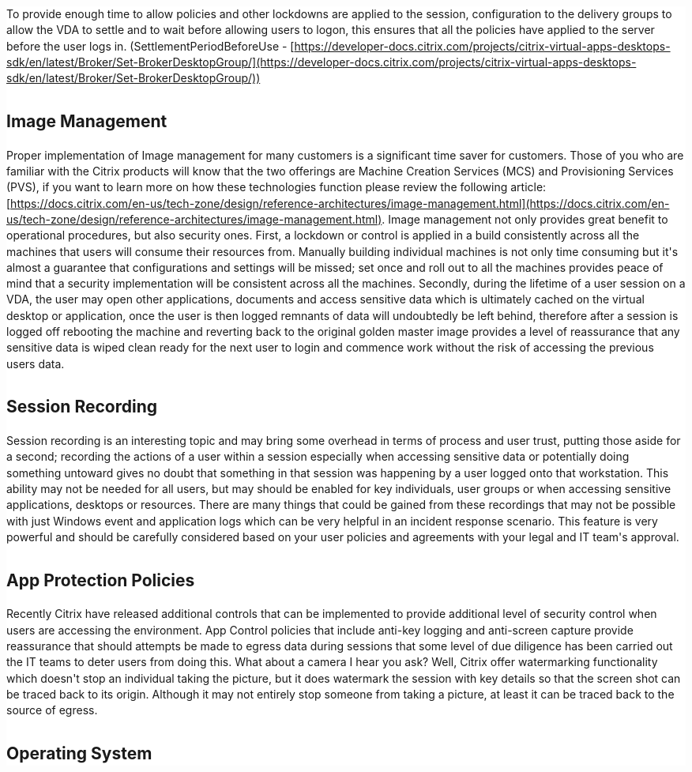 To provide enough time to allow policies and other lockdowns are applied to the session, configuration to the delivery groups to allow the VDA to settle and to wait before allowing users to logon, this ensures that all the policies have applied to the server before the user logs in. (SettlementPeriodBeforeUse - [https://developer-docs.citrix.com/projects/citrix-virtual-apps-desktops-sdk/en/latest/Broker/Set-BrokerDesktopGroup/](https://developer-docs.citrix.com/projects/citrix-virtual-apps-desktops-sdk/en/latest/Broker/Set-BrokerDesktopGroup/))

## Image Management

Proper implementation of Image management for many customers is a significant time saver for customers. Those of you who are familiar with the Citrix products will know that the two offerings are Machine Creation Services (MCS) and Provisioning Services (PVS), if you want to learn more on how these technologies function please review the following article: [https://docs.citrix.com/en-us/tech-zone/design/reference-architectures/image-management.html](https://docs.citrix.com/en-us/tech-zone/design/reference-architectures/image-management.html). Image management not only provides great benefit to operational procedures, but also security ones. First, a lockdown or control is applied in a build consistently across all the machines that users will consume their resources from. Manually building individual machines is not only time consuming but it's almost a guarantee that configurations and settings will be missed; set once and roll out to all the machines provides peace of mind that a security implementation will be consistent across all the machines. Secondly, during the lifetime of a user session on a VDA, the user may open other applications, documents and access sensitive data which is ultimately cached on the virtual desktop or application, once the user is then logged remnants of data will undoubtedly be left behind, therefore after a session is logged off rebooting the machine and reverting back to the original golden master image provides a level of reassurance that any sensitive data is wiped clean ready for the next user to login and commence work without the risk of accessing the previous users data.

## Session Recording

Session recording is an interesting topic and may bring some overhead in terms of process and user trust, putting those aside for a second; recording the actions of a user within a session especially when accessing sensitive data or potentially doing something untoward gives no doubt that something in that session was happening by a user logged onto that workstation. This ability may not be needed for all users, but may should be enabled for key individuals, user groups or when accessing sensitive applications, desktops or resources. There are many things that could be gained from these recordings that may not be possible with just Windows event and application logs which can be very helpful in an incident response scenario. This feature is very powerful and should be carefully considered based on your user policies and agreements with your legal and IT team's approval.

## App Protection Policies

Recently Citrix have released additional controls that can be implemented to provide additional level of security control when users are accessing the environment. App Control policies that include anti-key logging and anti-screen capture provide reassurance that should attempts be made to egress data during sessions that some level of due diligence has been carried out the IT teams to deter users from doing this. What about a camera I hear you ask? Well, Citrix offer watermarking functionality which doesn't stop an individual taking the picture, but it does watermark the session with key details so that the screen shot can be traced back to its origin. Although it may not entirely stop someone from taking a picture, at least it can be traced back to the source of egress.

## Operating System
